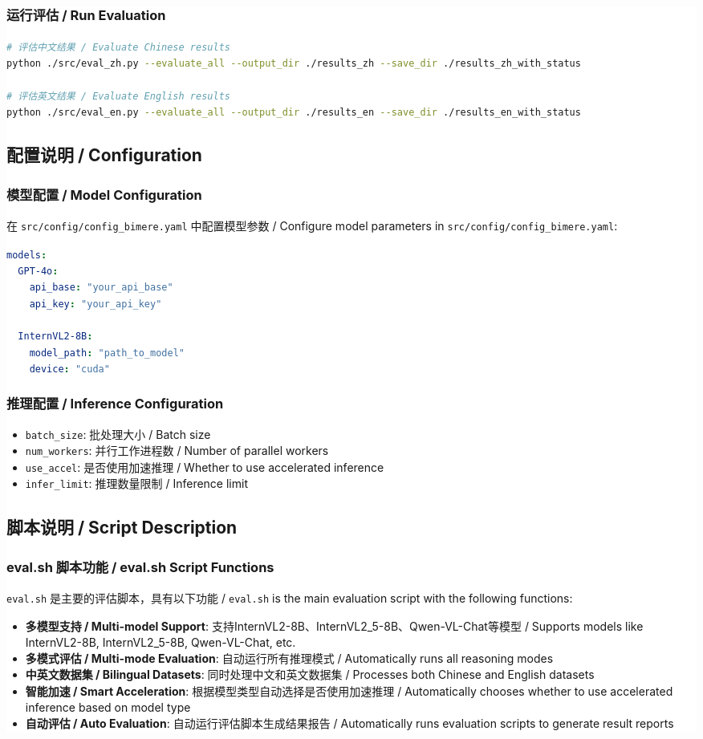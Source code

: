 ### 运行评估 / Run Evaluation

```bash
# 评估中文结果 / Evaluate Chinese results
python ./src/eval_zh.py --evaluate_all --output_dir ./results_zh --save_dir ./results_zh_with_status

# 评估英文结果 / Evaluate English results
python ./src/eval_en.py --evaluate_all --output_dir ./results_en --save_dir ./results_en_with_status
```

## 配置说明 / Configuration

### 模型配置 / Model Configuration

在 `src/config/config_bimere.yaml` 中配置模型参数 / Configure model parameters in `src/config/config_bimere.yaml`:

```yaml
models:
  GPT-4o:
    api_base: "your_api_base"
    api_key: "your_api_key"
  
  InternVL2-8B:
    model_path: "path_to_model"
    device: "cuda"
```

### 推理配置 / Inference Configuration

- `batch_size`: 批处理大小 / Batch size
- `num_workers`: 并行工作进程数 / Number of parallel workers
- `use_accel`: 是否使用加速推理 / Whether to use accelerated inference
- `infer_limit`: 推理数量限制 / Inference limit

## 脚本说明 / Script Description

### eval.sh 脚本功能 / eval.sh Script Functions

`eval.sh` 是主要的评估脚本，具有以下功能 / `eval.sh` is the main evaluation script with the following functions:

- **多模型支持 / Multi-model Support**: 支持InternVL2-8B、InternVL2_5-8B、Qwen-VL-Chat等模型 / Supports models like InternVL2-8B, InternVL2_5-8B, Qwen-VL-Chat, etc.
- **多模式评估 / Multi-mode Evaluation**: 自动运行所有推理模式 / Automatically runs all reasoning modes
- **中英文数据集 / Bilingual Datasets**: 同时处理中文和英文数据集 / Processes both Chinese and English datasets
- **智能加速 / Smart Acceleration**: 根据模型类型自动选择是否使用加速推理 / Automatically chooses whether to use accelerated inference based on model type
- **自动评估 / Auto Evaluation**: 自动运行评估脚本生成结果报告 / Automatically runs evaluation scripts to generate result reports
